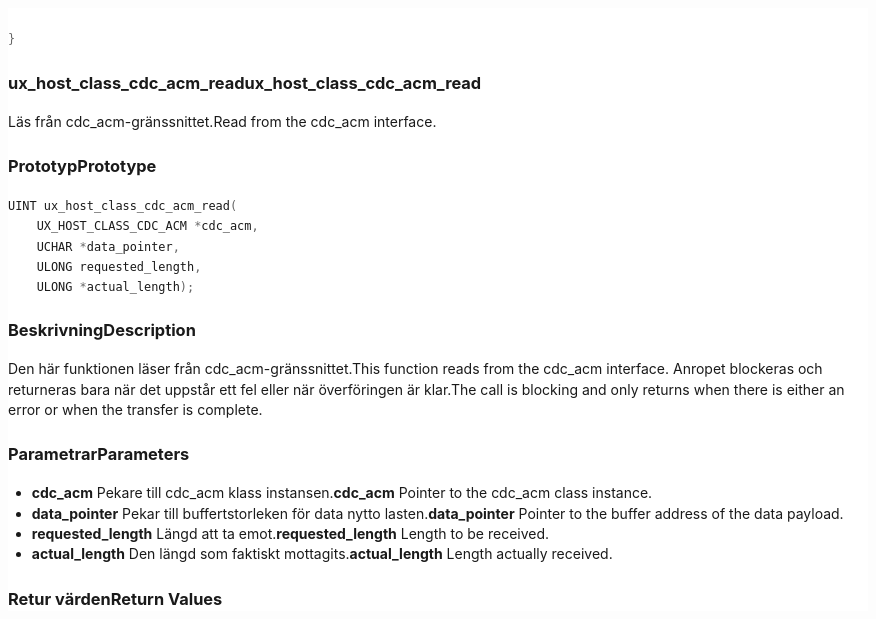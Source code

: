 ```c

}
```

### <a name="ux_host_class_cdc_acm_read"></a><span data-ttu-id="90acc-287">ux_host_class_cdc_acm_read</span><span class="sxs-lookup"><span data-stu-id="90acc-287">ux_host_class_cdc_acm_read</span></span>

<span data-ttu-id="90acc-288">Läs från cdc_acm-gränssnittet.</span><span class="sxs-lookup"><span data-stu-id="90acc-288">Read from the cdc_acm interface.</span></span>

### <a name="prototype"></a><span data-ttu-id="90acc-289">Prototyp</span><span class="sxs-lookup"><span data-stu-id="90acc-289">Prototype</span></span>

```c
UINT ux_host_class_cdc_acm_read(
    UX_HOST_CLASS_CDC_ACM *cdc_acm,
    UCHAR *data_pointer,
    ULONG requested_length,
    ULONG *actual_length);
```

### <a name="description"></a><span data-ttu-id="90acc-290">Beskrivning</span><span class="sxs-lookup"><span data-stu-id="90acc-290">Description</span></span>

<span data-ttu-id="90acc-291">Den här funktionen läser från cdc_acm-gränssnittet.</span><span class="sxs-lookup"><span data-stu-id="90acc-291">This function reads from the cdc_acm interface.</span></span> <span data-ttu-id="90acc-292">Anropet blockeras och returneras bara när det uppstår ett fel eller när överföringen är klar.</span><span class="sxs-lookup"><span data-stu-id="90acc-292">The call is blocking and only returns when there is either an error or when the transfer is complete.</span></span>

### <a name="parameters"></a><span data-ttu-id="90acc-293">Parametrar</span><span class="sxs-lookup"><span data-stu-id="90acc-293">Parameters</span></span>

- <span data-ttu-id="90acc-294">**cdc_acm** Pekare till cdc_acm klass instansen.</span><span class="sxs-lookup"><span data-stu-id="90acc-294">**cdc_acm** Pointer to the cdc_acm class instance.</span></span>
- <span data-ttu-id="90acc-295">**data_pointer** Pekar till buffertstorleken för data nytto lasten.</span><span class="sxs-lookup"><span data-stu-id="90acc-295">**data_pointer** Pointer to the buffer address of the data payload.</span></span>
- <span data-ttu-id="90acc-296">**requested_length** Längd att ta emot.</span><span class="sxs-lookup"><span data-stu-id="90acc-296">**requested_length** Length to be received.</span></span>
- <span data-ttu-id="90acc-297">**actual_length** Den längd som faktiskt mottagits.</span><span class="sxs-lookup"><span data-stu-id="90acc-297">**actual_length** Length actually received.</span></span>

### <a name="return-values"></a><span data-ttu-id="90acc-298">Retur värden</span><span class="sxs-lookup"><span data-stu-id="90acc-298">Return Values</span></span>
